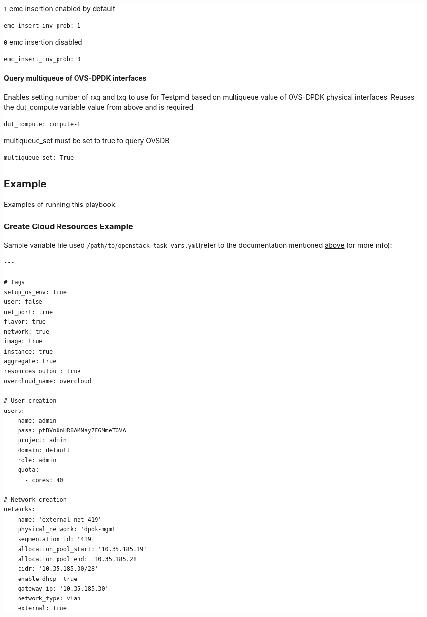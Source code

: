 `1` emc insertion enabled by default
```
emc_insert_inv_prob: 1
```
`0` emc insertion disabled
```
emc_insert_inv_prob: 0
```

#### Query multiqueue of OVS-DPDK interfaces
Enables setting number of rxq and txq to use for Testpmd based on multiqueue value of OVS-DPDK physical interfaces.
Reuses the dut_compute variable value from above and is required.
```
dut_compute: compute-1
```
multiqueue_set must be set to true to query OVSDB
```
multiqueue_set: True
```

## Example
Examples of running this playbook:

### Create Cloud Resources Example

Sample variable file used `/path/to/openstack_task_vars.yml`(refer to the documentation mentioned [above](#create-cloud-resources) for more info):
```
---

# Tags
setup_os_env: true
user: false
net_port: true
flavor: true
network: true
image: true
instance: true
aggregate: true
resources_output: true
overcloud_name: overcloud

# User creation
users:
  - name: admin
    pass: ptBVnUnHR8AMNsy7E6MmeT6VA
    project: admin
    domain: default
    role: admin
    quota:
      - cores: 40

# Network creation
networks:
  - name: 'external_net_419'
    physical_network: 'dpdk-mgmt'
    segmentation_id: '419'
    allocation_pool_start: '10.35.185.19'
    allocation_pool_end: '10.35.185.28'
    cidr: '10.35.185.30/28'
    enable_dhcp: true
    gateway_ip: '10.35.185.30'
    network_type: vlan
    external: true
```